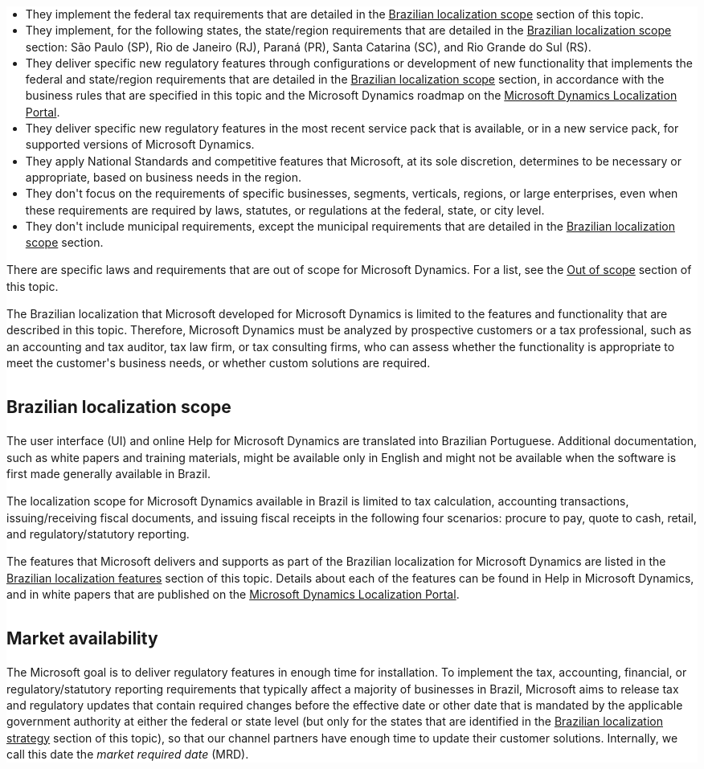 - They implement the federal tax requirements that are detailed in the [Brazilian localization scope](#brazilian-localization-scope) section of this topic.
- They implement, for the following states, the state/region requirements that are detailed in the [Brazilian localization scope](#brazilian-localization-scope) section: São Paulo (SP), Rio de Janeiro (RJ), Paraná (PR), Santa Catarina (SC), and Rio Grande do Sul (RS).
- They deliver specific new regulatory features through configurations or development of new functionality that implements the federal and state/region requirements that are detailed in the [Brazilian localization scope](#brazilian-localization-scope) section, in accordance with the business rules that are specified in this topic and the Microsoft Dynamics roadmap on the [Microsoft Dynamics Localization Portal](https://mbs.microsoft.com/partnersource/deployment/resources/productreleases/gfmlocalizationportalmc.htm?printpage=false&sid=xdtafwuk1xh2l5jdjhhv0joy&stext=gfm%20localization%20portal).
- They deliver specific new regulatory features in the most recent service pack that is available, or in a new service pack, for supported versions of Microsoft Dynamics.
- They apply National Standards and competitive features that Microsoft, at its sole discretion, determines to be necessary or appropriate, based on business needs in the region.
- They don't focus on the requirements of specific businesses, segments, verticals, regions, or large enterprises, even when these requirements are required by laws, statutes, or regulations at the federal, state, or city level.
- They don't include municipal requirements, except the municipal requirements that are detailed in the [Brazilian localization scope](#brazilian-localization-scope) section.

There are specific laws and requirements that are out of scope for Microsoft Dynamics. For a list, see the [Out of scope](#out-of-scope) section of this topic.

The Brazilian localization that Microsoft developed for Microsoft Dynamics is limited to the features and functionality that are described in this topic. Therefore, Microsoft Dynamics must be analyzed by prospective customers or a tax professional, such as an accounting and tax auditor, tax law firm, or tax consulting firms, who can assess whether the functionality is appropriate to meet the customer's business needs, or whether custom solutions are required.

## Brazilian localization scope

The user interface (UI) and online Help for Microsoft Dynamics are translated into Brazilian Portuguese. Additional documentation, such as white papers and training materials, might be available only in English and might not be available when the software is first made generally available in Brazil.

The localization scope for Microsoft Dynamics available in Brazil is limited to tax calculation, accounting transactions, issuing/receiving fiscal documents, and issuing fiscal receipts in the following four scenarios: procure to pay, quote to cash, retail, and regulatory/statutory reporting.

The features that Microsoft delivers and supports as part of the Brazilian localization for Microsoft Dynamics are listed in the [Brazilian localization features](#brazilian-localization-features) section of this topic. Details about each of the features can be found in Help in Microsoft Dynamics, and in white papers that are published on the [Microsoft Dynamics Localization Portal](https://mbs.microsoft.com/partnersource/deployment/resources/productreleases/gfmlocalizationportalmc.htm?printpage=false&sid=xdtafwuk1xh2l5jdjhhv0joy&stext=gfm%20localization%20portal).

## Market availability

The Microsoft goal is to deliver regulatory features in enough time for installation. To implement the tax, accounting, financial, or regulatory/statutory reporting requirements that typically affect a majority of businesses in Brazil, Microsoft aims to release tax and regulatory updates that contain required changes before the effective date or other date that is mandated by the applicable government authority at either the federal or state level (but only for the states that are identified in the [Brazilian localization strategy](#brazilian-localization-strategy) section of this topic), so that our channel partners have enough time to update their customer solutions. Internally, we call this date the *market required date* (MRD).
